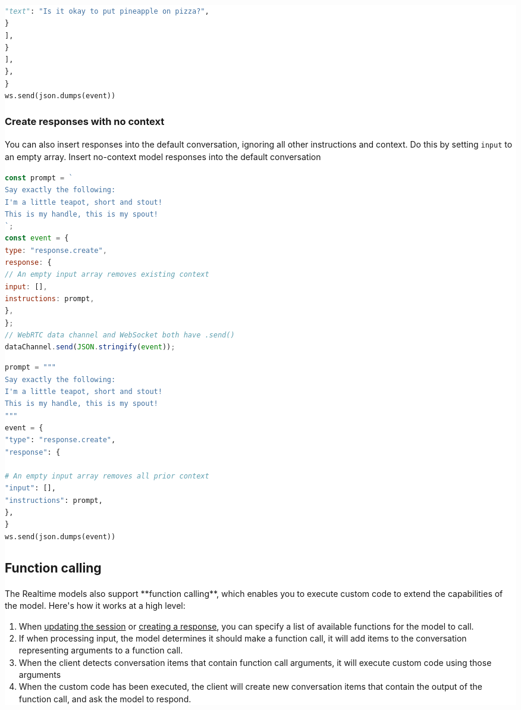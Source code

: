 ```python
"text": "Is it okay to put pineapple on pizza?",
}
],
}
],
},
}
ws.send(json.dumps(event))
```

### Create responses with no context
You can also insert responses into the default conversation, ignoring all other instructions and context. Do this by setting `input` to an empty array.
Insert no-context model responses into the default conversation
```javascript
const prompt = `
Say exactly the following:
I'm a little teapot, short and stout!
This is my handle, this is my spout!
`;
const event = {
type: "response.create",
response: {
// An empty input array removes existing context
input: [],
instructions: prompt,
},
};
// WebRTC data channel and WebSocket both have .send()
dataChannel.send(JSON.stringify(event));
```
```python
prompt = """
Say exactly the following:
I'm a little teapot, short and stout!
This is my handle, this is my spout!
"""
event = {
"type": "response.create",
"response": {

# An empty input array removes all prior context
"input": [],
"instructions": prompt,
},
}
ws.send(json.dumps(event))
```
Function calling
----------------
The Realtime models also support \*\*function calling\*\*, which enables you to execute custom code to extend the capabilities of the model. Here's how it works at a high level:
1. When [updating the session](/docs/api-reference/realtime-client-events/session/update) or [creating a response](/docs/api-reference/realtime-client-events/response/create), you can specify a list of available functions for the model to call.
2. If when processing input, the model determines it should make a function call, it will add items to the conversation representing arguments to a function call.
3. When the client detects conversation items that contain function call arguments, it will execute custom code using those arguments
4. When the custom code has been executed, the client will create new conversation items that contain the output of the function call, and ask the model to respond.